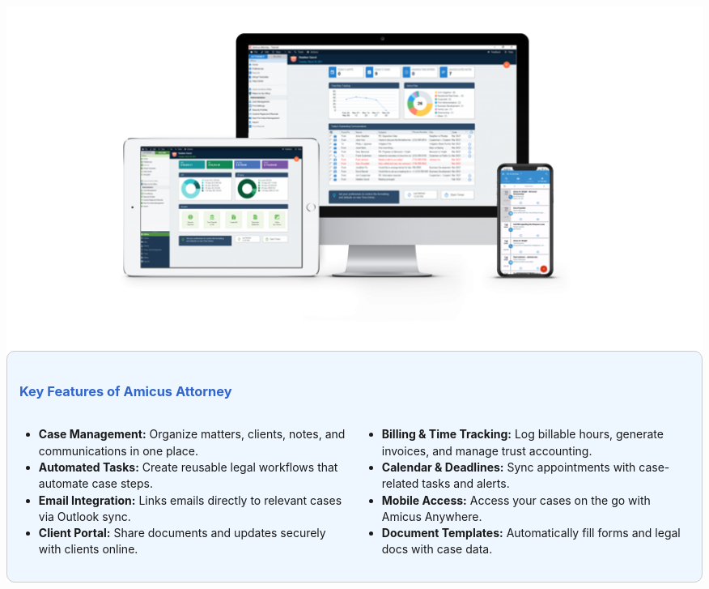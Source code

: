 <img src="/assets/img/amicus-attorney-legal-software.webp" alt="Amicus Attorney Legal Software" style="min-width: 97%; height: 400px; margin: 10px;">
  </div>

  
  <div style="border: 1px solid #ccc; border-radius:10px; padding: 15px; background-color: #eef7ff;">
    <h3 style="color: #3366cc;">Key Features of Amicus Attorney</h3>
    <div style="display: flex; flex-wrap: wrap; gap: 20px;">
      <div style="flex: 1 1 calc(50% - 20px);">
        <ul>
          <li><strong>Case Management:</strong> Organize matters, clients, notes, and communications in one place.</li>
          <li><strong>Automated Tasks:</strong> Create reusable legal workflows that automate case steps.</li>
          <li><strong>Email Integration:</strong> Links emails directly to relevant cases via Outlook sync.</li>
          <li><strong>Client Portal:</strong> Share documents and updates securely with clients online.</li>
        </ul>
      </div>
      <div style="flex: 1 1 calc(50% - 20px);">
        <ul>
          <li><strong>Billing & Time Tracking:</strong> Log billable hours, generate invoices, and manage trust accounting.</li>
          <li><strong>Calendar & Deadlines:</strong> Sync appointments with case-related tasks and alerts.</li>
          <li><strong>Mobile Access:</strong> Access your cases on the go with Amicus Anywhere.</li>
          <li><strong>Document Templates:</strong> Automatically fill forms and legal docs with case data.</li>
        </ul>
      </div>
    </div>
  </div>
